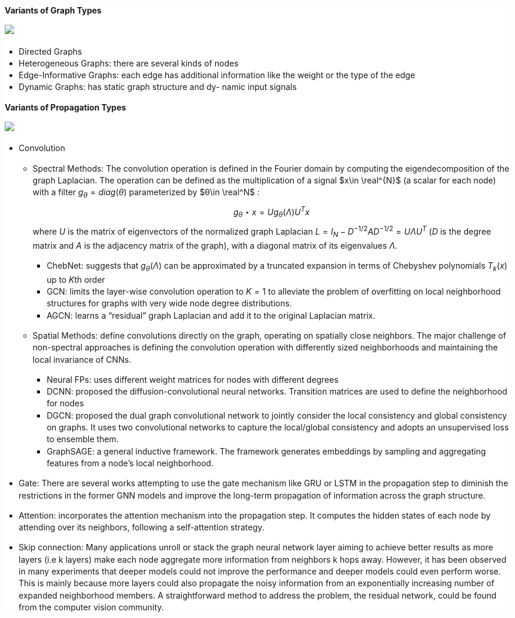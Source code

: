 **Variants of Graph Types**

![](assets/graph-neural-networks-a-review-of-methods-and-applications_01.png)

- Directed Graphs
- Heterogeneous Graphs: there are several kinds of nodes
- Edge-Informative Graphs: each edge has additional information like the weight or the type of the edge
- Dynamic Graphs: has static graph structure and dy- namic input signals

**Variants of Propagation Types**

![](assets/graph-neural-networks-a-review-of-methods-and-applications_03.png)

- Convolution

  - Spectral Methods: The convolution operation is defined in the Fourier domain by computing the eigendecomposition of the graph Laplacian. The operation can be defined as the multiplication of a signal $x\in \real^{N}$ (a scalar for each node) with a filter $g_θ =diag(θ)$ parameterized by $θ\in \real^N$ :
    $$
    g_θ ⋆ x = Ug_θ(Λ)U^T x
    $$
    where $U$ is the matrix of eigenvectors of the normalized graph Laplacian $L=I_N−D^{-1/2}AD^{-1/2}=UΛU^T$ ($D$ is the degree matrix and $A$ is the adjacency matrix of the graph), with a diagonal matrix of its eigenvalues $Λ$.

    - ChebNet: suggests that $g_θ(Λ)$ can be approximated by a truncated expansion in terms of Chebyshev polynomials $T_k(x)$ up to $K$th order
    - GCN: limits the layer-wise convolution operation to $K = 1$ to alleviate the problem of overfitting on local neighborhood structures for graphs with very wide node degree distributions. 
    - AGCN: learns a “residual” graph Laplacian and add it to the original Laplacian matrix.

  - Spatial Methods: define convolutions directly on the graph, operating on spatially close neighbors. The major challenge of non-spectral approaches is defining the convolution operation with differently sized neighborhoods and maintaining the local invariance of CNNs.

    - Neural FPs: uses different weight matrices for nodes with different degrees
    - DCNN: proposed the diffusion-convolutional neural networks. Transition matrices are used to define the neighborhood for nodes
    - DGCN: proposed the dual graph convolutional network to jointly consider the local consistency and global consistency on graphs. It uses two convolutional networks to capture the local/global consistency and adopts an unsupervised loss to ensemble them.
    - GraphSAGE: a general inductive framework. The framework generates embeddings by sampling and aggregating features from a node’s local neighborhood.

- Gate: There are several works attempting to use the gate mechanism like GRU or LSTM in the propagation step to diminish the restrictions in the former GNN models and improve the long-term propagation of information across the graph structure.

- Attention: incorporates the attention mechanism into the propagation step. It computes the hidden states of each node by attending over its neighbors, following a self-attention strategy.

- Skip connection: Many applications unroll or stack the graph neural network layer aiming to achieve better results as more layers (i.e k layers) make each node aggregate more information from neighbors k hops away. However, it has been observed in many experiments that deeper models could not improve the performance and deeper models could even perform worse. This is mainly because more layers could also propagate the noisy information from an exponentially increasing number of expanded neighborhood members. A straightforward method to address the problem, the residual network, could be found from the computer vision community.
